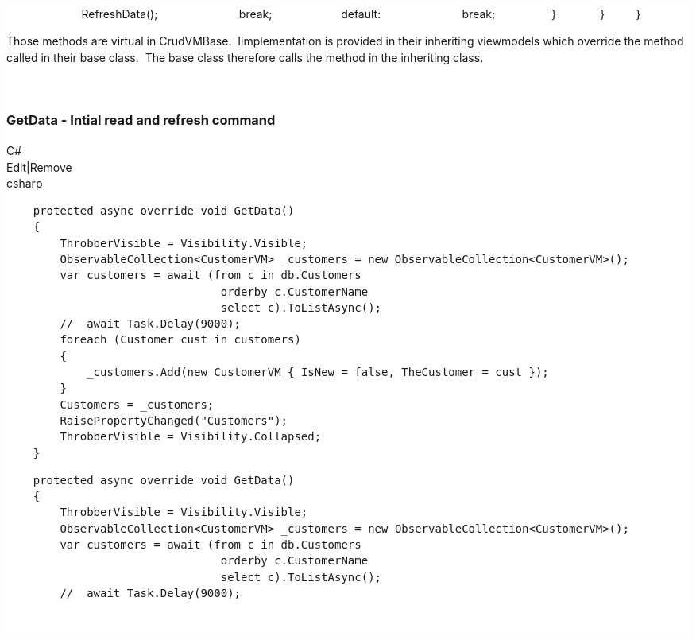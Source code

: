 &nbsp;&nbsp;&nbsp;&nbsp;&nbsp;&nbsp;&nbsp;&nbsp;&nbsp;&nbsp;&nbsp;&nbsp;&nbsp;&nbsp;&nbsp;&nbsp;&nbsp;&nbsp;&nbsp;&nbsp;&nbsp;&nbsp;&nbsp;&nbsp;RefreshData();&nbsp;
&nbsp;&nbsp;&nbsp;&nbsp;&nbsp;&nbsp;&nbsp;&nbsp;&nbsp;&nbsp;&nbsp;&nbsp;&nbsp;&nbsp;&nbsp;&nbsp;&nbsp;&nbsp;&nbsp;&nbsp;&nbsp;&nbsp;&nbsp;&nbsp;<span class="cs__keyword">break</span>;&nbsp;
&nbsp;&nbsp;&nbsp;&nbsp;&nbsp;&nbsp;&nbsp;&nbsp;&nbsp;&nbsp;&nbsp;&nbsp;&nbsp;&nbsp;&nbsp;&nbsp;&nbsp;&nbsp;&nbsp;&nbsp;<span class="cs__keyword">default</span>:&nbsp;
&nbsp;&nbsp;&nbsp;&nbsp;&nbsp;&nbsp;&nbsp;&nbsp;&nbsp;&nbsp;&nbsp;&nbsp;&nbsp;&nbsp;&nbsp;&nbsp;&nbsp;&nbsp;&nbsp;&nbsp;&nbsp;&nbsp;&nbsp;&nbsp;<span class="cs__keyword">break</span>;&nbsp;
&nbsp;&nbsp;&nbsp;&nbsp;&nbsp;&nbsp;&nbsp;&nbsp;&nbsp;&nbsp;&nbsp;&nbsp;&nbsp;&nbsp;&nbsp;&nbsp;}&nbsp;
&nbsp;&nbsp;&nbsp;&nbsp;&nbsp;&nbsp;&nbsp;&nbsp;&nbsp;&nbsp;&nbsp;&nbsp;}&nbsp;
&nbsp;&nbsp;&nbsp;&nbsp;&nbsp;&nbsp;&nbsp;&nbsp;}</pre>
</div>
</div>
</div>
<div class="endscriptcode"><span>Those methods are virtual in CrudVMBase. &nbsp;Iimplementation is provided in their inheriting viewmodels which override the method called in their base class. &nbsp;The base class therefore calls the method in the inheriting
 class.</span></div>
<p>&nbsp;</p>
<h3>GetData - Intial read and refresh command</h3>
<div class="scriptcode">
<div class="pluginEditHolder" pluginCommand="mceScriptCode">
<div class="title"><span>C#</span></div>
<div class="pluginLinkHolder"><span class="pluginEditHolderLink">Edit</span>|<span class="pluginRemoveHolderLink">Remove</span></div>
<span class="hidden">csharp</span>
<pre class="hidden">    protected async override void GetData()
    {
        ThrobberVisible = Visibility.Visible;
        ObservableCollection&lt;CustomerVM&gt; _customers = new ObservableCollection&lt;CustomerVM&gt;();
        var customers = await (from c in db.Customers
                                orderby c.CustomerName
                                select c).ToListAsync();
        //  await Task.Delay(9000);
        foreach (Customer cust in customers)
        {
            _customers.Add(new CustomerVM { IsNew = false, TheCustomer = cust });
        }
        Customers = _customers;
        RaisePropertyChanged(&quot;Customers&quot;);
        ThrobberVisible = Visibility.Collapsed;
    }</pre>
<div class="preview">
<pre class="csharp">&nbsp;&nbsp;&nbsp;&nbsp;<span class="cs__keyword">protected</span>&nbsp;async&nbsp;<span class="cs__keyword">override</span>&nbsp;<span class="cs__keyword">void</span>&nbsp;GetData()&nbsp;
&nbsp;&nbsp;&nbsp;&nbsp;{&nbsp;
&nbsp;&nbsp;&nbsp;&nbsp;&nbsp;&nbsp;&nbsp;&nbsp;ThrobberVisible&nbsp;=&nbsp;Visibility.Visible;&nbsp;
&nbsp;&nbsp;&nbsp;&nbsp;&nbsp;&nbsp;&nbsp;&nbsp;ObservableCollection&lt;CustomerVM&gt;&nbsp;_customers&nbsp;=&nbsp;<span class="cs__keyword">new</span>&nbsp;ObservableCollection&lt;CustomerVM&gt;();&nbsp;
&nbsp;&nbsp;&nbsp;&nbsp;&nbsp;&nbsp;&nbsp;&nbsp;var&nbsp;customers&nbsp;=&nbsp;await&nbsp;(from&nbsp;c&nbsp;<span class="cs__keyword">in</span>&nbsp;db.Customers&nbsp;
&nbsp;&nbsp;&nbsp;&nbsp;&nbsp;&nbsp;&nbsp;&nbsp;&nbsp;&nbsp;&nbsp;&nbsp;&nbsp;&nbsp;&nbsp;&nbsp;&nbsp;&nbsp;&nbsp;&nbsp;&nbsp;&nbsp;&nbsp;&nbsp;&nbsp;&nbsp;&nbsp;&nbsp;&nbsp;&nbsp;&nbsp;&nbsp;orderby&nbsp;c.CustomerName&nbsp;
&nbsp;&nbsp;&nbsp;&nbsp;&nbsp;&nbsp;&nbsp;&nbsp;&nbsp;&nbsp;&nbsp;&nbsp;&nbsp;&nbsp;&nbsp;&nbsp;&nbsp;&nbsp;&nbsp;&nbsp;&nbsp;&nbsp;&nbsp;&nbsp;&nbsp;&nbsp;&nbsp;&nbsp;&nbsp;&nbsp;&nbsp;&nbsp;select&nbsp;c).ToListAsync();&nbsp;
&nbsp;&nbsp;&nbsp;&nbsp;&nbsp;&nbsp;&nbsp;&nbsp;<span class="cs__com">//&nbsp;&nbsp;await&nbsp;Task.Delay(9000);</span>&nbsp;